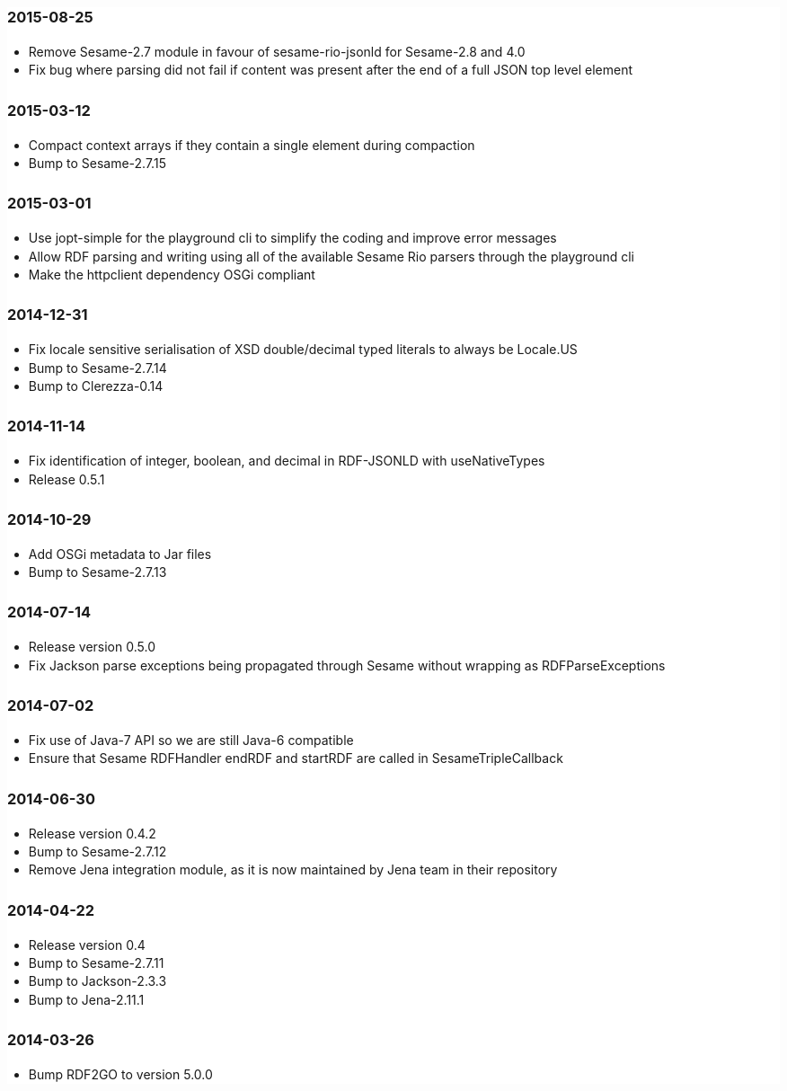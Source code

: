 ### 2015-08-25
* Remove Sesame-2.7 module in favour of sesame-rio-jsonld for Sesame-2.8 and 4.0
* Fix bug where parsing did not fail if content was present after the end of a full JSON top level element

### 2015-03-12
* Compact context arrays if they contain a single element during compaction
* Bump to Sesame-2.7.15

### 2015-03-01
* Use jopt-simple for the playground cli to simplify the coding and improve error messages
* Allow RDF parsing and writing using all of the available Sesame Rio parsers through the playground cli
* Make the httpclient dependency OSGi compliant

### 2014-12-31
* Fix locale sensitive serialisation of XSD double/decimal typed literals to always be Locale.US
* Bump to Sesame-2.7.14
* Bump to Clerezza-0.14

### 2014-11-14
* Fix identification of integer, boolean, and decimal in RDF-JSONLD with useNativeTypes
* Release 0.5.1

### 2014-10-29
* Add OSGi metadata to Jar files
* Bump to Sesame-2.7.13

### 2014-07-14
* Release version 0.5.0
* Fix Jackson parse exceptions being propagated through Sesame without wrapping as RDFParseExceptions

### 2014-07-02
* Fix use of Java-7 API so we are still Java-6 compatible
* Ensure that Sesame RDFHandler endRDF and startRDF are called in SesameTripleCallback

### 2014-06-30
* Release version 0.4.2
* Bump to Sesame-2.7.12
* Remove Jena integration module, as it is now maintained by Jena team in their repository

### 2014-04-22
* Release version 0.4
* Bump to Sesame-2.7.11
* Bump to Jackson-2.3.3
* Bump to Jena-2.11.1

### 2014-03-26
* Bump RDF2GO to version 5.0.0
